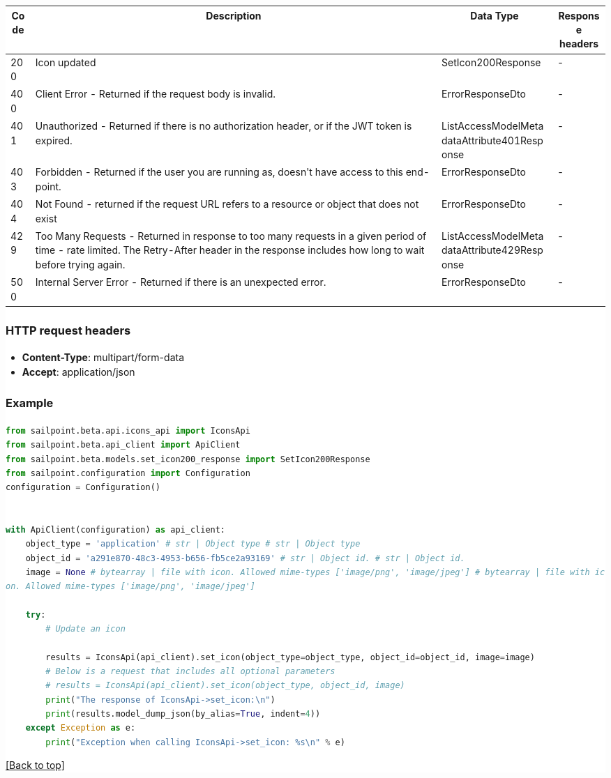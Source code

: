| Code | Description | Data Type | Response headers |
| --- | --- | --- | --- |
| 200 | Icon updated | SetIcon200Response | - |
| 400 | Client Error - Returned if the request body is invalid. | ErrorResponseDto | - |
| 401 | Unauthorized - Returned if there is no authorization header, or if the JWT token is expired. | ListAccessModelMetadataAttribute401Response | - |
| 403 | Forbidden - Returned if the user you are running as, doesn&#39;t have access to this end-point. | ErrorResponseDto | - |
| 404 | Not Found - returned if the request URL refers to a resource or object that does not exist | ErrorResponseDto | - |
| 429 | Too Many Requests - Returned in response to too many requests in a given period of time - rate limited. The Retry-After header in the response includes how long to wait before trying again. | ListAccessModelMetadataAttribute429Response | - |
| 500 | Internal Server Error - Returned if there is an unexpected error. | ErrorResponseDto | - |

### HTTP request headers

- **Content-Type**: multipart/form-data
- **Accept**: application/json

### Example

```python
from sailpoint.beta.api.icons_api import IconsApi
from sailpoint.beta.api_client import ApiClient
from sailpoint.beta.models.set_icon200_response import SetIcon200Response
from sailpoint.configuration import Configuration
configuration = Configuration()


with ApiClient(configuration) as api_client:
    object_type = 'application' # str | Object type # str | Object type
    object_id = 'a291e870-48c3-4953-b656-fb5ce2a93169' # str | Object id. # str | Object id.
    image = None # bytearray | file with icon. Allowed mime-types ['image/png', 'image/jpeg'] # bytearray | file with icon. Allowed mime-types ['image/png', 'image/jpeg']

    try:
        # Update an icon

        results = IconsApi(api_client).set_icon(object_type=object_type, object_id=object_id, image=image)
        # Below is a request that includes all optional parameters
        # results = IconsApi(api_client).set_icon(object_type, object_id, image)
        print("The response of IconsApi->set_icon:\n")
        print(results.model_dump_json(by_alias=True, indent=4))
    except Exception as e:
        print("Exception when calling IconsApi->set_icon: %s\n" % e)
```

[[Back to top]](#)
